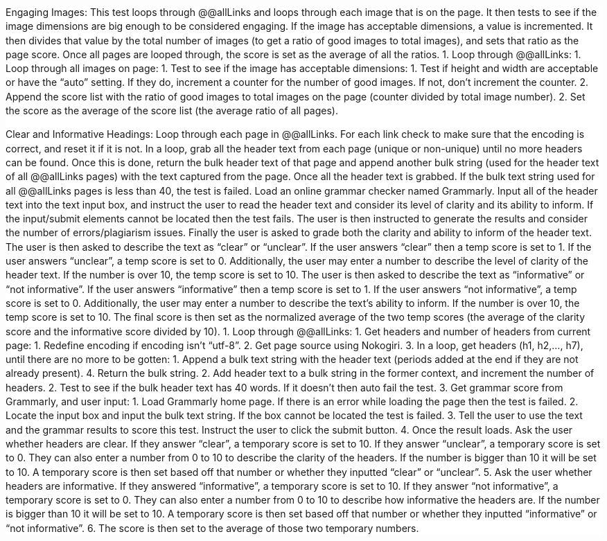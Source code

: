   Engaging Images:
    This test loops through @@allLinks and loops through each image that is on the page. It then tests to see if the image dimensions are big enough to be considered engaging. If the image has acceptable dimensions, a value is incremented. It then divides that value by the total number of images (to get a ratio of good images to total images), and sets that ratio as the page score. Once all pages are looped through, the score is set as the average of all the ratios.
    1. Loop through @@allLinks:
      1. Loop through all images on page:
        1. Test to see if the image has acceptable dimensions:
          1. Test if height and width are acceptable or have the “auto” setting. If they do, increment a counter for the number of good images. If not, don’t increment the counter.
      2. Append the score list with the ratio of good images to total images on the page (counter divided by total image number).
    2. Set the score as the average of the score list (the average ratio of all pages).

  Clear and Informative Headings:
    Loop through each page in @@allLinks. For each link check to make sure that the encoding is correct, and reset it if it is not. In a loop, grab all the header text from each page (unique or non-unique) until no more headers can be found. Once this is done, return the bulk header text of that page and append another bulk string (used for the header text of all @@allLinks pages) with the text captured from the page. Once all the header text is grabbed. If the bulk text string used for all @@allLinks pages is less than 40, the test is failed. Load an online grammar checker named Grammarly. Input all of the header text into the text input box, and instruct the user to read the header text and consider its level of clarity and its ability to inform. If the input/submit elements cannot be located then the test fails. The user is then instructed to generate the results and consider the number of errors/plagiarism issues. Finally the user is asked to grade both the clarity and ability to inform of the header text. The user is then asked to describe the text as “clear” or “unclear”. If the user answers “clear” then a temp score is set to 1. If the user answers “unclear”, a temp score is set to 0. Additionally, the user may enter a number to describe the level of clarity of the header text. If the number is over 10, the temp score is set to 10. The user is then asked to describe the text as “informative” or “not informative”. If the user answers “informative” then a temp score is set to 1. If the user answers “not informative”, a temp score is set to 0. Additionally, the user may enter a number to describe the text’s ability to inform. If the number is over 10, the temp score is set to 10. The final score is then set as the normalized average of the two temp scores (the average of the clarity score and the informative score divided by 10).
    1. Loop through @@allLinks:
      1. Get headers and number of headers from current page:
        1. Redefine encoding if encoding isn’t “utf-8”.
        2. Get page source using Nokogiri.
        3. In a loop, get headers (h1, h2,…, h7), until there are no more to be gotten:
          1. Append a bulk text string with the header text (periods added at the end if they are not already present).
        4. Return the bulk string.
      2. Add header text to a bulk string in the former context, and increment the number of headers.
    2. Test to see if the bulk header text has 40 words. If it doesn’t then auto fail the test.
    3. Get grammar score from Grammarly, and user input:
      1. Load Grammarly home page. If there is an error while loading the page then the test is failed.
      2. Locate the input box and input the bulk text string. If the box cannot be located the test is failed.
      3. Tell the user to use the text and the grammar results to score this test. Instruct the user to click the submit button.
      4. Once the result loads. Ask the user whether headers are clear. If they answer “clear”, a temporary score is set to 10. If they answer “unclear”, a temporary score is set to 0. They can also enter a number from 0 to 10 to describe the clarity of the headers. If the number is bigger than 10 it will be set to 10. A temporary score is then set based off that number or whether they inputted “clear” or “unclear”.
    5. Ask the user whether headers are informative. If they answered “informative”, a temporary score is set to 10. If they answer “not informative”, a temporary score is set to 0. They can also enter a number from 0 to 10 to describe how informative the headers are. If the number is bigger than 10 it will be set to 10. A temporary score is then set based off that number or whether they inputted “informative” or “not informative”.
    6. The score is then set to the average of those two temporary numbers.
